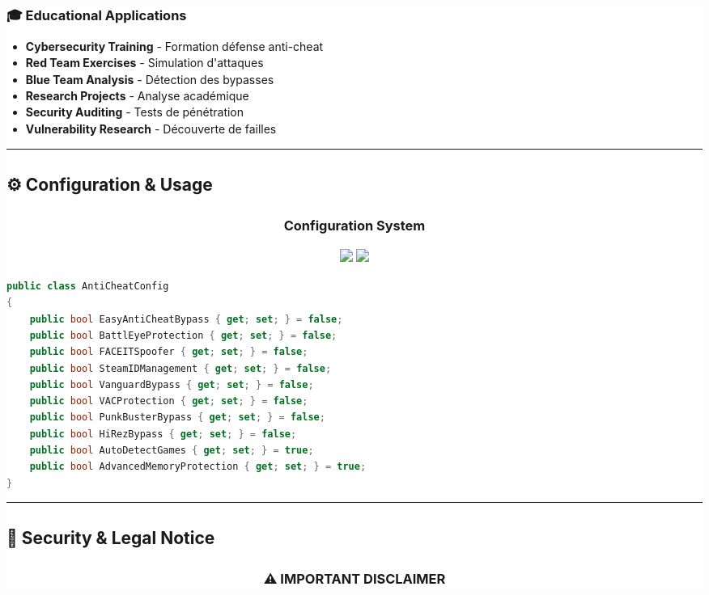 </td>
<td width="50%">

### 🎓 Educational Applications
- **Cybersecurity Training** - Formation défense anti-cheat
- **Red Team Exercises** - Simulation d'attaques
- **Blue Team Analysis** - Détection des bypasses
- **Research Projects** - Analyse académique
- **Security Auditing** - Tests de pénétration
- **Vulnerability Research** - Découverte de failles

</td>
</tr>
</table>

---

## ⚙️ Configuration & Usage

<div align="center">

### Configuration System

<img src="https://img.shields.io/badge/Configuration-JSON_Based-0ea5e9?style=for-the-badge&logo=json&logoColor=white"/>
<img src="https://img.shields.io/badge/Runtime-Dynamic_Detection-success?style=for-the-badge&logo=gear&logoColor=white"/>

</div>

```csharp
public class AntiCheatConfig
{
    public bool EasyAntiCheatBypass { get; set; } = false;
    public bool BattlEyeProtection { get; set; } = false;
    public bool FACEITSpoofer { get; set; } = false;
    public bool SteamIDManagement { get; set; } = false;
    public bool VanguardBypass { get; set; } = false;
    public bool VACProtection { get; set; } = false;
    public bool PunkBusterBypass { get; set; } = false;
    public bool HiRezBypass { get; set; } = false;
    public bool AutoDetectGames { get; set; } = true;
    public bool AdvancedMemoryProtection { get; set; } = true;
}
```

---

## 🚨 Security & Legal Notice

<div align="center">

### ⚠️ IMPORTANT DISCLAIMER
